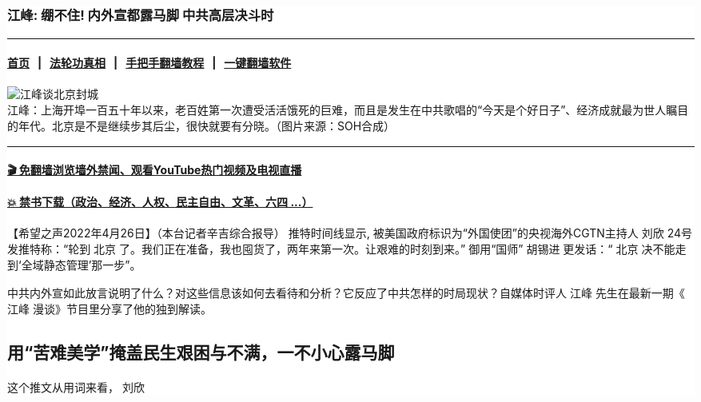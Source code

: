 ### 江峰: 绷不住! 内外宣都露马脚 中共高层决斗时
------------------------

#### [首页](https://github.com/gfw-breaker/banned-news3/blob/master/README.md) &nbsp;&nbsp;|&nbsp;&nbsp; [法轮功真相](https://github.com/begood0513/basic/blob/master/README.md)  &nbsp;&nbsp;|&nbsp;&nbsp; [手把手翻墙教程](https://github.com/gfw-breaker/guides/wiki)  &nbsp;&nbsp;|&nbsp;&nbsp; [一键翻墙软件](https://github.com/gfw-breaker/nogfw/blob/master/README.md)  



<div><img alt="江峰谈北京封城" src="https://img.soundofhope.org/2022-04/1650944229786-1651002761236.jpg"/>
<br/><figcaption class="caption">
 江峰：上海开埠一百五十年以来，老百姓第一次遭受活活饿死的巨难，而且是发生在中共歌唱的“今天是个好日子”、经济成就最为世人瞩目的年代。北京是不是继续步其后尘，很快就要有分晓。（图片来源：SOH合成）
</figcaption></div><hr/>

#### [ 🎬  免翻墙浏览墙外禁闻、观看YouTube热门视频及电视直播](https://github.com/gfw-breaker/HelloWorld)

#### [ 💥  禁书下载（政治、经济、人权、民主自由、文革、六四 ...）](https://github.com/gfw-breaker/books/blob/master/README.md)

<div><div class="Content__Wrapper sc-1bvya0-0 grZQxZ">
 <p class="meta-top">
  <span class="meta">
   【希望之声2022年4月26日】（本台记者辛吉综合报导）
  </span>
  推特时间线显示, 被美国政府标识为“外国使团”的央视海外CGTN主持人
  <ok href="/term/8893">
   刘欣
  </ok>
  24号发推特称：“轮到
  <ok href="/term/2252">
   北京
  </ok>
  了。我们正在准备，我也囤货了，两年来第一次。让艰难的时刻到来。” 御用“国师”
  <ok href="/term/2347">
   胡锡进
  </ok>
  更发话：“
  <ok href="/term/2252">
   北京
  </ok>
  决不能走到‘全域静态管理’那一步”。
 </p>
 <p>
  中共内外宣如此放言说明了什么？对这些信息该如何去看待和分析？它反应了中共怎样的时局现状？自媒体时评人
  <ok href="/term/3461">
   江峰
  </ok>
  先生在最新一期《
  <ok href="/term/3461">
   江峰
  </ok>
  漫谈》节目里分享了他的独到解读。
 </p>
 <h2>
  用“苦难美学”掩盖民生艰困与不满，一不小心露马脚
 </h2>
 <p>
  这个推文从用词来看，
  <ok href="/term/8893">
   刘欣